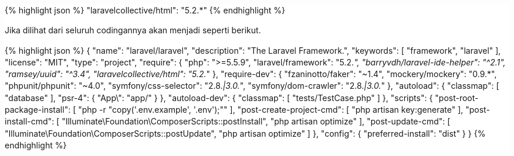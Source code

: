 {% highlight json %}
"laravelcollective/html": "5.2.*"
{% endhighlight %}

Jika dilihat dari seluruh codingannya akan menjadi seperti berikut.

{% highlight json %}
{
  "name": "laravel/laravel",
  "description": "The Laravel Framework.",
  "keywords": [
    "framework",
    "laravel"
  ],
  "license": "MIT",
  "type": "project",
  "require": {
    "php": ">=5.5.9",
    "laravel/framework": "5.2.*",
    "barryvdh/laravel-ide-helper": "^2.1",
    "ramsey/uuid": "^3.4",
    "laravelcollective/html": "5.2.*"
  },
  "require-dev": {
    "fzaninotto/faker": "~1.4",
    "mockery/mockery": "0.9.*",
    "phpunit/phpunit": "~4.0",
    "symfony/css-selector": "2.8.*|3.0.*",
    "symfony/dom-crawler": "2.8.*|3.0.*"
  },
  "autoload": {
    "classmap": [
      "database"
    ],
    "psr-4": {
      "App\\": "app/"
    }
  },
  "autoload-dev": {
    "classmap": [
      "tests/TestCase.php"
    ]
  },
  "scripts": {
    "post-root-package-install": [
      "php -r \"copy('.env.example', '.env');\""
    ],
    "post-create-project-cmd": [
      "php artisan key:generate"
    ],
    "post-install-cmd": [
      "Illuminate\\Foundation\\ComposerScripts::postInstall",
      "php artisan optimize"
    ],
    "post-update-cmd": [
      "Illuminate\\Foundation\\ComposerScripts::postUpdate",
      "php artisan optimize"
    ]
  },
  "config": {
    "preferred-install": "dist"
  }
}
{% endhighlight %}
